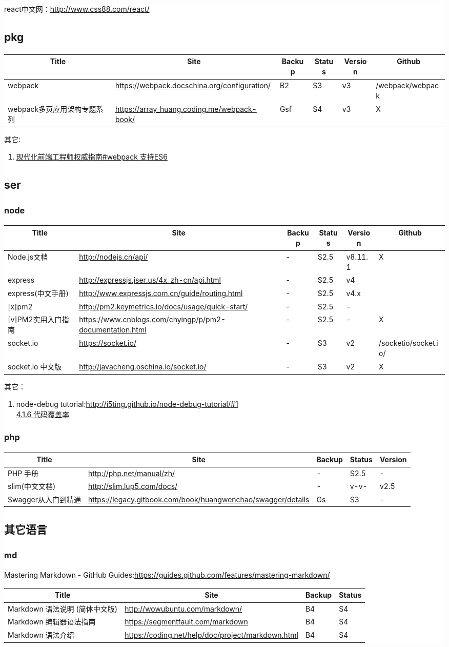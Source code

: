 react中文网：<http://www.css88.com/react/>  

 
## pkg  
Title|Site|Backup|Status|Version|Github
--|--|--|--|--|--
webpack|<https://webpack.docschina.org/configuration/>| B2| S3| v3|/webpack/webpack   
webpack多页应用架构专题系列|<https://array_huang.coding.me/webpack-book/>| Gsf| S4| v3| X
    

其它:  
1. [现代化前端工程师权威指南#webpack 支持ES6](https://guoyongfeng.github.io/book/08/03-webpack%E6%94%AF%E6%8C%81ES6.html)


## ser
### node
Title|Site|Backup|Status|Version|Github
--|--|--|--|--|--
Node.js文档|<http://nodejs.cn/api/>| -|S2.5|v8.11.1| X
express|<http://expressjs.jser.us/4x_zh-cn/api.html>|  -| S2.5| v4|
express(中文手册)|<http://www.expressjs.com.cn/guide/routing.html>| -| S2.5| v4.x|
[x]pm2|<http://pm2.keymetrics.io/docs/usage/quick-start/>| -|S2.5| -|    
[v]PM2实用入门指南|<https://www.cnblogs.com/chyingp/p/pm2-documentation.html>| -|S2.5| -| X  
socket.io|<https://socket.io/>| -|S3| v2|/socketio/socket.io/   
socket.io 中文版|<http://javacheng.oschina.io/socket.io/>| -|S3| v2| X

其它：  
1. node-debug tutorial:<http://i5ting.github.io/node-debug-tutorial/#1>  
    [4.1.6 代码覆盖率](http://i5ting.github.io/node-debug-tutorial/#160106)


### php
Title|Site|Backup|Status |Version 
--|--|--|--|-- 
PHP 手册|<http://php.net/manual/zh/>| -| S2.5| -
slim(中文文档)|<http://slim.lup5.com/docs/>| -| v-v-| v2.5|   
Swagger从入门到精通|<https://legacy.gitbook.com/book/huangwenchao/swagger/details>| Gs| S3| -





 

## 其它语言
### md  
Mastering Markdown - GitHub Guides:https://guides.github.com/features/mastering-markdown/

Title|Site|Backup|Status  
--|--|--|--  
Markdown 语法说明 (简体中文版)|<http://wowubuntu.com/markdown/> | B4 | S4 
Markdown 编辑器语法指南|<https://segmentfault.com/markdown> | B4 |  S4 
Markdown 语法介绍 |<https://coding.net/help/doc/project/markdown.html> | B4 |  S4  
